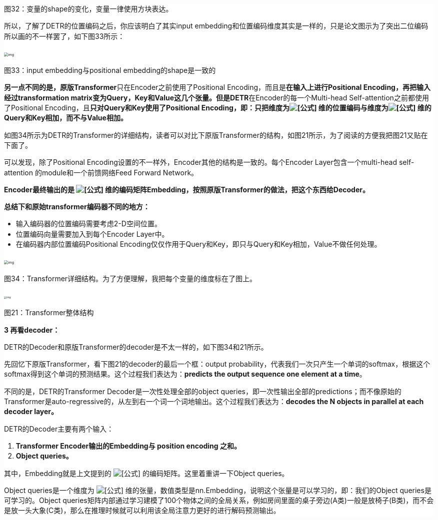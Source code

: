 图32：变量的shape的变化，变量一律使用方块表达。

所以，了解了DETR的位置编码之后，你应该明白了其实input embedding和位置编码维度其实是一样的，只是论文图示为了突出二位编码所以画的不一样罢了，如下图33所示：

<img src="https://pic4.zhimg.com/v2-464b4196c273afbe67445d21b7bedc77_b.jpg" alt="img" style="zoom: 50%;" />

图33：input embedding与positional embedding的shape是一致的

**另一点不同的是，原版Transformer**只在Encoder之前使用了Positional Encoding，而且是**在输入上进行Positional Encoding，再把输入经过transformation matrix变为Query，Key和Value这几个张量。但是DETR**在Encoder的每一个Multi-head Self-attention之前都使用了Positional Encoding，且**只对Query和Key使用了Positional Encoding，即：只把维度为![[公式]](https://www.zhihu.com/equation?tex=(HW%2CB%2C256)) 维的位置编码与维度为![[公式]](https://www.zhihu.com/equation?tex=%28HW%2CB%2C256%29) 维的Query和Key相加，而不与Value相加。**

如图34所示为DETR的Transformer的详细结构，读者可以对比下原版Transformer的结构，如图21所示，为了阅读的方便我把图21又贴在下面了。

可以发现，除了Positional Encoding设置的不一样外，Encoder其他的结构是一致的。每个Encoder Layer包含一个multi-head self-attention 的module和一个前馈网络Feed Forward Network。

**Encoder最终输出的是 ![[公式]](https://www.zhihu.com/equation?tex=(H\cdot+W%2Cb%2C256)) 维的编码矩阵Embedding，按照原版Transformer的做法，把这个东西给Decoder。**

**总结下和原始transformer编码器不同的地方：**

- 输入编码器的位置编码需要考虑2-D空间位置。
- 位置编码向量需要加入到每个Encoder Layer中。
- 在编码器内部位置编码Positional Encoding仅仅作用于Query和Key，即只与Query和Key相加，Value不做任何处理。

<img src="https://pic3.zhimg.com/v2-c158521c7a602382dfa4d85243672df2_b.jpg" alt="img" style="zoom: 50%;" />

图34：Transformer详细结构。为了方便理解，我把每个变量的维度标在了图上。



<img src="https://pic4.zhimg.com/v2-1719966a223d98ad48f98c2e4d71add7_b.jpg" alt="img" style="zoom: 33%;" />

图21：Transformer整体结构




**3 再看decoder：**

DETR的Decoder和原版Transformer的decoder是不太一样的，如下图34和21所示。

先回忆下原版Transformer，看下图21的decoder的最后一个框：output probability，代表我们一次只产生一个单词的softmax，根据这个softmax得到这个单词的预测结果。这个过程我们表达为：**predicts the output sequence one element at a time**。

不同的是，DETR的Transformer Decoder是一次性处理全部的object queries，即一次性输出全部的predictions；而不像原始的Transformer是auto-regressive的，从左到右一个词一个词地输出。这个过程我们表达为：**decodes the N objects in parallel at each decoder layer。**

DETR的Decoder主要有两个输入：

1. **Transformer Encoder输出的Embedding与 position encoding 之和。**
2. **Object queries。**

其中，Embedding就是上文提到的 ![[公式]](https://www.zhihu.com/equation?tex=(H\cdot+W%2Cb%2C256)) 的编码矩阵。这里着重讲一下Object queries。

Object queries是一个维度为 ![[公式]](https://www.zhihu.com/equation?tex=(100%2Cb%2C256)) 维的张量，数值类型是nn.Embedding，说明这个张量是可以学习的，即：我们的Object queries是可学习的。Object queries矩阵内部通过学习建模了100个物体之间的全局关系，例如房间里面的桌子旁边(A类)一般是放椅子(B类)，而不会是放一头大象(C类)，那么在推理时候就可以利用该全局注意力更好的进行解码预测输出。
